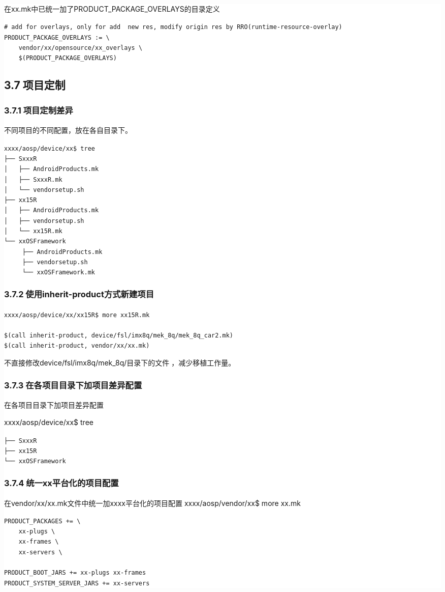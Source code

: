 在xx.mk中已统一加了PRODUCT_PACKAGE_OVERLAYS的目录定义
```
# add for overlays, only for add  new res, modify origin res by RRO(runtime-resource-overlay)
PRODUCT_PACKAGE_OVERLAYS := \
    vendor/xx/opensource/xx_overlays \
    $(PRODUCT_PACKAGE_OVERLAYS)
```

## 3.7 项目定制
### 3.7.1 项目定制差异

不同项目的不同配置，放在各自目录下。
```
xxxx/aosp/device/xx$ tree
├── SxxxR
│   ├── AndroidProducts.mk
│   ├── SxxxR.mk
│   └── vendorsetup.sh
├── xx15R
│   ├── AndroidProducts.mk
│   ├── vendorsetup.sh
│   └── xx15R.mk
└── xxOSFramework
     ├── AndroidProducts.mk
     ├── vendorsetup.sh
     └── xxOSFramework.mk
```


### 3.7.2  使用inherit-product方式新建项目

```
xxxx/aosp/device/xx/xx15R$ more xx15R.mk
 
$(call inherit-product, device/fsl/imx8q/mek_8q/mek_8q_car2.mk)
$(call inherit-product, vendor/xx/xx.mk)
```
不直接修改device/fsl/imx8q/mek_8q/目录下的文件 ，减少移植工作量。

### 3.7.3  在各项目目录下加项目差异配置


在各项目目录下加项目差异配置

xxxx/aosp/device/xx$ tree 
```
├── SxxxR
├── xx15R
└── xxOSFramework
```

### 3.7.4  统一xx平台化的项目配置

在vendor/xx/xx.mk文件中统一加xxxx平台化的项目配置
xxxx/aosp/vendor/xx$ more xx.mk
``` 
PRODUCT_PACKAGES += \
    xx-plugs \
    xx-frames \
    xx-servers \

PRODUCT_BOOT_JARS += xx-plugs xx-frames
PRODUCT_SYSTEM_SERVER_JARS += xx-servers
```

